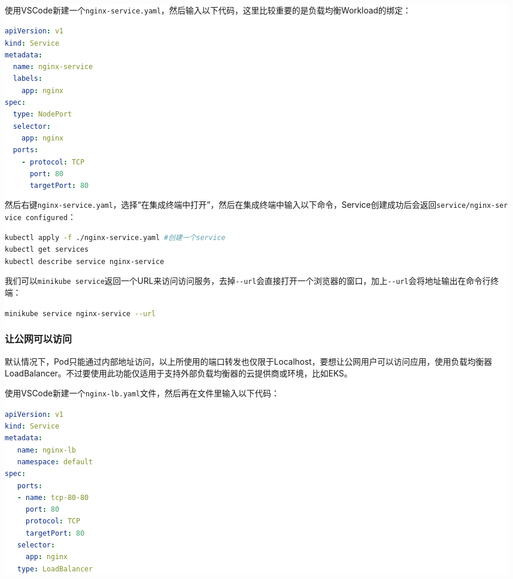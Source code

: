 使用VSCode新建一个`nginx-service.yaml`，然后输入以下代码，这里比较重要的是负载均衡Workload的绑定：

```yaml
apiVersion: v1
kind: Service
metadata:
  name: nginx-service
  labels:
    app: nginx
spec:
  type: NodePort
  selector:
    app: nginx
  ports:
    - protocol: TCP
      port: 80
      targetPort: 80
```

然后右键`nginx-service.yaml`，选择“在集成终端中打开”，然后在集成终端中输入以下命令，Service创建成功后会返回`service/nginx-service configured`：

```bash
kubectl apply -f ./nginx-service.yaml #创建一个service
kubectl get services
kubectl describe service nginx-service
```

我们可以`minikube service`返回一个URL来访问访问服务，去掉`--url`会直接打开一个浏览器的窗口，加上`--url`会将地址输出在命令行终端：

```bash
minikube service nginx-service --url
```

### 让公网可以访问

默认情况下，Pod只能通过内部地址访问，以上所使用的端口转发也仅限于Localhost，要想让公网用户可以访问应用，使用负载均衡器LoadBalancer。不过要使用此功能仅适用于支持外部负载均衡器的云提供商或环境，比如EKS。

使用VSCode新建一个`nginx-lb.yaml`文件，然后再在文件里输入以下代码：

```yaml
apiVersion: v1
kind: Service
metadata:
   name: nginx-lb
   namespace: default
spec:
   ports:
   - name: tcp-80-80
     port: 80
     protocol: TCP
     targetPort: 80
   selector:
     app: nginx
   type: LoadBalancer
```
